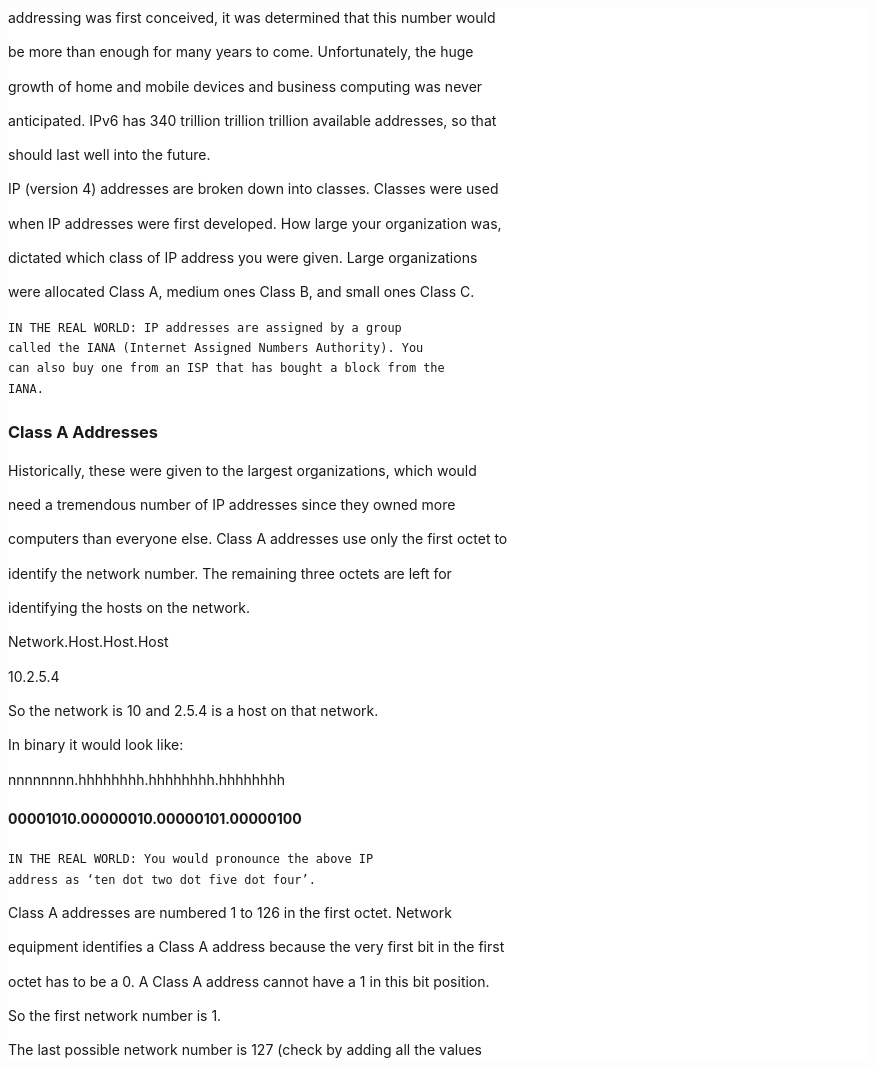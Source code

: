 addressing was first conceived, it was determined that this number would

be more than enough for many years to come. Unfortunately, the huge

growth of home and mobile devices and business computing was never

anticipated. IPv6 has 340 trillion trillion trillion available addresses, so that

should last well into the future.

IP (version 4) addresses are broken down into classes. Classes were used

when IP addresses were first developed. How large your organization was,

dictated which class of IP address you were given. Large organizations

were allocated Class A, medium ones Class B, and small ones Class C.

```
IN THE REAL WORLD: IP addresses are assigned by a group
called the IANA (Internet Assigned Numbers Authority). You
can also buy one from an ISP that has bought a block from the
IANA.
```
### Class A Addresses

Historically, these were given to the largest organizations, which would

need a tremendous number of IP addresses since they owned more

computers than everyone else. Class A addresses use only the first octet to

identify the network number. The remaining three octets are left for

identifying the hosts on the network.

Network.Host.Host.Host

10.2.5.4

So the network is 10 and 2.5.4 is a host on that network.

In binary it would look like:

nnnnnnnn.hhhhhhhh.hhhhhhhh.hhhhhhhh

#### 00001010.00000010.00000101.00000100

```
IN THE REAL WORLD: You would pronounce the above IP
address as ‘ten dot two dot five dot four’.
```

Class A addresses are numbered 1 to 126 in the first octet. Network

equipment identifies a Class A address because the very first bit in the first

octet has to be a 0. A Class A address cannot have a 1 in this bit position.

So the first network number is 1.

The last possible network number is 127 (check by adding all the values
